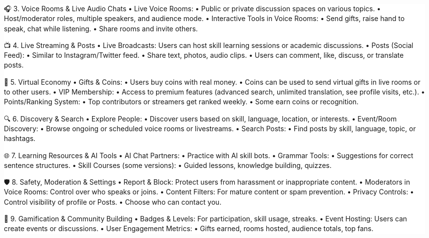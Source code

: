 🎧 3. Voice Rooms & Live Audio Chats
• Live Voice Rooms:
• Public or private discussion spaces on various topics.
• Host/moderator roles, multiple speakers, and audience mode.
• Interactive Tools in Voice Rooms:
• Send gifts, raise hand to speak, chat while listening.
• Share rooms and invite others.

📺 4. Live Streaming & Posts
• Live Broadcasts: Users can host skill learning sessions or academic discussions.
• Posts (Social Feed):
• Similar to Instagram/Twitter feed.
• Share text, photos, audio clips.
• Users can comment, like, discuss, or translate posts.

🎁 5. Virtual Economy
• Gifts & Coins:
• Users buy coins with real money.
• Coins can be used to send virtual gifts in live rooms or to other users.
• VIP Membership:
• Access to premium features (advanced search, unlimited translation, see profile visits, etc.).
• Points/Ranking System:
• Top contributors or streamers get ranked weekly.
• Some earn coins or recognition.

🔍 6. Discovery & Search
• Explore People:
• Discover users based on skill, language, location, or interests.
• Event/Room Discovery:
• Browse ongoing or scheduled voice rooms or livestreams.
• Search Posts:
• Find posts by skill, language, topic, or hashtags.

🌐 7. Learning Resources & AI Tools
• AI Chat Partners:
• Practice with AI skill bots.
• Grammar Tools:
• Suggestions for correct sentence structures.
• Skill Courses (some versions):
• Guided lessons, knowledge building, quizzes.

🛡️ 8. Safety, Moderation & Settings
• Report & Block: Protect users from harassment or inappropriate content.
• Moderators in Voice Rooms: Control over who speaks or joins.
• Content Filters: For mature content or spam prevention.
• Privacy Controls:
• Control visibility of profile or Posts.
• Choose who can contact you.

🧩 9. Gamification & Community Building
• Badges & Levels: For participation, skill usage, streaks.
• Event Hosting: Users can create events or discussions.
• User Engagement Metrics:
• Gifts earned, rooms hosted, audience totals, top fans.
